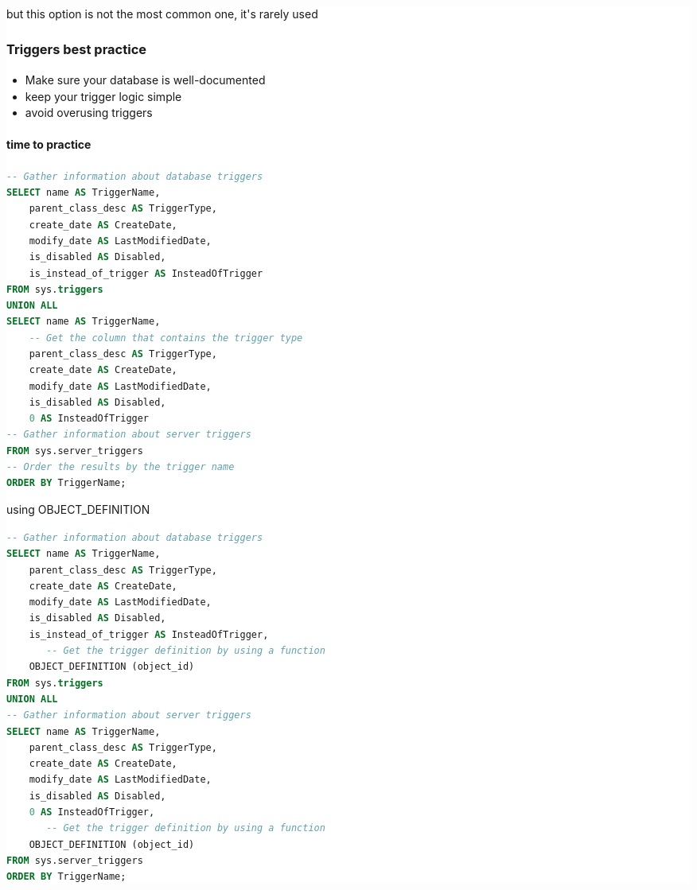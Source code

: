 but this option is not the most common one, it's rarely used

### Triggers best practice

* Make sure your database is well-documented
* keep your trigger logic simple
* avoid overusing triggers

#### time to practice

```sql
-- Gather information about database triggers
SELECT name AS TriggerName,
    parent_class_desc AS TriggerType,
    create_date AS CreateDate,
    modify_date AS LastModifiedDate,
    is_disabled AS Disabled,
    is_instead_of_trigger AS InsteadOfTrigger
FROM sys.triggers
UNION ALL
SELECT name AS TriggerName,
    -- Get the column that contains the trigger type
    parent_class_desc AS TriggerType,
    create_date AS CreateDate,
    modify_date AS LastModifiedDate,
    is_disabled AS Disabled,
    0 AS InsteadOfTrigger
-- Gather information about server triggers
FROM sys.server_triggers
-- Order the results by the trigger name
ORDER BY TriggerName;
```

using OBJECT\_DEFINITION

```sql
-- Gather information about database triggers
SELECT name AS TriggerName,
    parent_class_desc AS TriggerType,
    create_date AS CreateDate,
    modify_date AS LastModifiedDate,
    is_disabled AS Disabled,
    is_instead_of_trigger AS InsteadOfTrigger,
       -- Get the trigger definition by using a function
    OBJECT_DEFINITION (object_id)
FROM sys.triggers
UNION ALL
-- Gather information about server triggers
SELECT name AS TriggerName,
    parent_class_desc AS TriggerType,
    create_date AS CreateDate,
    modify_date AS LastModifiedDate,
    is_disabled AS Disabled,
    0 AS InsteadOfTrigger,
       -- Get the trigger definition by using a function
    OBJECT_DEFINITION (object_id)
FROM sys.server_triggers
ORDER BY TriggerName;
```
